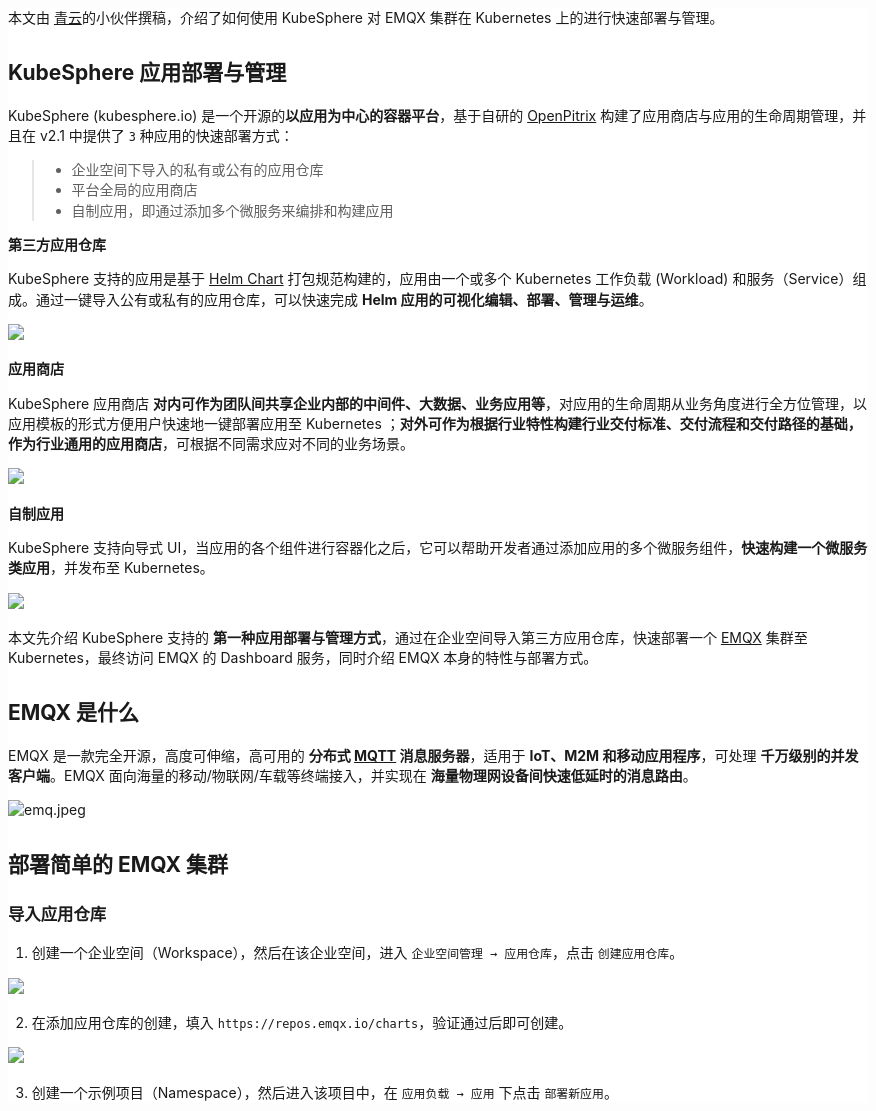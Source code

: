 本文由 [青云](https://qingcloud.com)的小伙伴撰稿，介绍了如何使用 KubeSphere 对 EMQX 集群在 Kubernetes 上的进行快速部署与管理。

## KubeSphere 应用部署与管理

KubeSphere (kubesphere.io) 是一个开源的**以应用为中心的容器平台**，基于自研的 [OpenPitrix](https://openpitrix.io/) 构建了应用商店与应用的生命周期管理，并且在 v2.1 中提供了 `3` 种应用的快速部署方式：

> - 企业空间下导入的私有或公有的应用仓库
> - 平台全局的应用商店
> - 自制应用，即通过添加多个微服务来编排和构建应用

**第三方应用仓库**

KubeSphere 支持的应用是基于 [Helm Chart](https://helm.sh/docs/intro/) 打包规范构建的，应用由一个或多个 Kubernetes 工作负载 (Workload) 和服务（Service）组成。通过一键导入公有或私有的应用仓库，可以快速完成 **Helm 应用的可视化编辑、部署、管理与运维**。

![](https://pek3b.qingstor.com/kubesphere-docs/png/20191028195931.png)

**应用商店**

KubeSphere 应用商店 **对内可作为团队间共享企业内部的中间件、大数据、业务应用等**，对应用的生命周期从业务角度进行全方位管理，以应用模板的形式方便用户快速地一键部署应用至 Kubernetes ；**对外可作为根据行业特性构建行业交付标准、交付流程和交付路径的基础，作为行业通用的应用商店**，可根据不同需求应对不同的业务场景。

![](https://pek3b.qingstor.com/kubesphere-docs/png/20191025011318.png)

**自制应用**

KubeSphere 支持向导式 UI，当应用的各个组件进行容器化之后，它可以帮助开发者通过添加应用的多个微服务组件，**快速构建一个微服务类应用**，并发布至 Kubernetes。

![](https://pek3b.qingstor.com/kubesphere-docs/png/20191028200917.png)

本文先介绍 KubeSphere 支持的 **第一种应用部署与管理方式**，通过在企业空间导入第三方应用仓库，快速部署一个 [EMQX](https://www.emqx.com/zh) 集群至 Kubernetes，最终访问 EMQX 的 Dashboard 服务，同时介绍 EMQX 本身的特性与部署方式。

## EMQX 是什么

EMQX 是一款完全开源，高度可伸缩，高可用的 **分布式 [MQTT](https://www.emqx.com/zh/mqtt-guide) 消息服务器**，适用于 **IoT、M2M 和移动应用程序**，可处理 **千万级别的并发客户端**。EMQX 面向海量的移动/物联网/车载等终端接入，并实现在 **海量物理网设备间快速低延时的消息路由**。

![emq.jpeg](https://assets.emqx.com/images/f9cd470bf894e8f18bd9b5e16ba03c80.jpeg)

## 部署简单的 EMQX 集群

### 导入应用仓库

1. 创建一个企业空间（Workspace），然后在该企业空间，进入 `企业空间管理 → 应用仓库`，点击 `创建应用仓库`。

![](https://pek3b.qingstor.com/kubesphere-docs/png/20191025004747.png)

2. 在添加应用仓库的创建，填入 `https://repos.emqx.io/charts`，验证通过后即可创建。

![](https://pek3b.qingstor.com/kubesphere-docs/png/20191025004847.png)

3. 创建一个示例项目（Namespace），然后进入该项目中，在 `应用负载 → 应用` 下点击 `部署新应用`。

